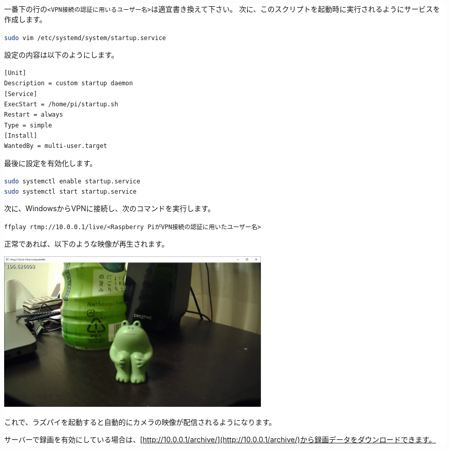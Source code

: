 一番下の行の`<VPN接続の認証に用いるユーザー名>`は適宜書き換えて下さい。
次に、このスクリプトを起動時に実行されるようにサービスを作成します。

```bash
sudo vim /etc/systemd/system/startup.service
```

設定の内容は以下のようにします。

```/etc/systemd/system/startup.service
[Unit]
Description = custom startup daemon
[Service]
ExecStart = /home/pi/startup.sh
Restart = always
Type = simple
[Install]
WantedBy = multi-user.target
```

最後に設定を有効化します。

```bash
sudo systemctl enable startup.service
sudo systemctl start startup.service
```

次に、WindowsからVPNに接続し、次のコマンドを実行します。

```
ffplay rtmp://10.0.0.1/live/<Raspberry PiがVPN接続の認証に用いたユーザー名>
```

正常であれば、以下のような映像が再生されます。

<img src="figure/RaspberryPi9.png" width="500px">

これで、ラズパイを起動すると自動的にカメラの映像が配信されるようになります。

サーバーで録画を有効にしている場合は、[http://10.0.0.1/archive/](http://10.0.0.1/archive/)から録画データをダウンロードできます。